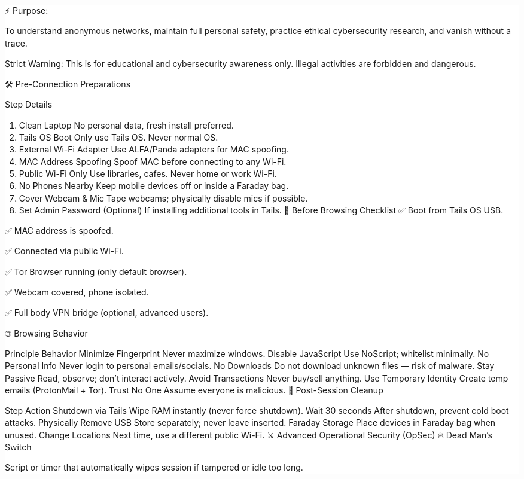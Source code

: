 ⚡ Purpose:

To understand anonymous networks, maintain full personal safety, practice ethical cybersecurity research, and vanish without a trace.

Strict Warning:
This is for educational and cybersecurity awareness only.
Illegal activities are forbidden and dangerous.

🛠️ Pre-Connection Preparations

Step	Details
1. Clean Laptop	No personal data, fresh install preferred.
2. Tails OS Boot	Only use Tails OS. Never normal OS.
3. External Wi-Fi Adapter	Use ALFA/Panda adapters for MAC spoofing.
4. MAC Address Spoofing	Spoof MAC before connecting to any Wi-Fi.
5. Public Wi-Fi Only	Use libraries, cafes. Never home or work Wi-Fi.
6. No Phones Nearby	Keep mobile devices off or inside a Faraday bag.
7. Cover Webcam & Mic	Tape webcams; physically disable mics if possible.
8. Set Admin Password	(Optional) If installing additional tools in Tails.
🚦 Before Browsing Checklist
✅ Boot from Tails OS USB.

✅ MAC address is spoofed.

✅ Connected via public Wi-Fi.

✅ Tor Browser running (only default browser).

✅ Webcam covered, phone isolated.

✅ Full body VPN bridge (optional, advanced users).

🌐 Browsing Behavior

Principle	Behavior
Minimize Fingerprint	Never maximize windows.
Disable JavaScript	Use NoScript; whitelist minimally.
No Personal Info	Never login to personal emails/socials.
No Downloads	Do not download unknown files — risk of malware.
Stay Passive	Read, observe; don’t interact actively.
Avoid Transactions	Never buy/sell anything.
Use Temporary Identity	Create temp emails (ProtonMail + Tor).
Trust No One	Assume everyone is malicious.
🧹 Post-Session Cleanup

Step	Action
Shutdown via Tails	Wipe RAM instantly (never force shutdown).
Wait 30 seconds	After shutdown, prevent cold boot attacks.
Physically Remove USB	Store separately; never leave inserted.
Faraday Storage	Place devices in Faraday bag when unused.
Change Locations	Next time, use a different public Wi-Fi.
⚔️ Advanced Operational Security (OpSec)
🔥 Dead Man’s Switch

Script or timer that automatically wipes session if tampered or idle too long.
